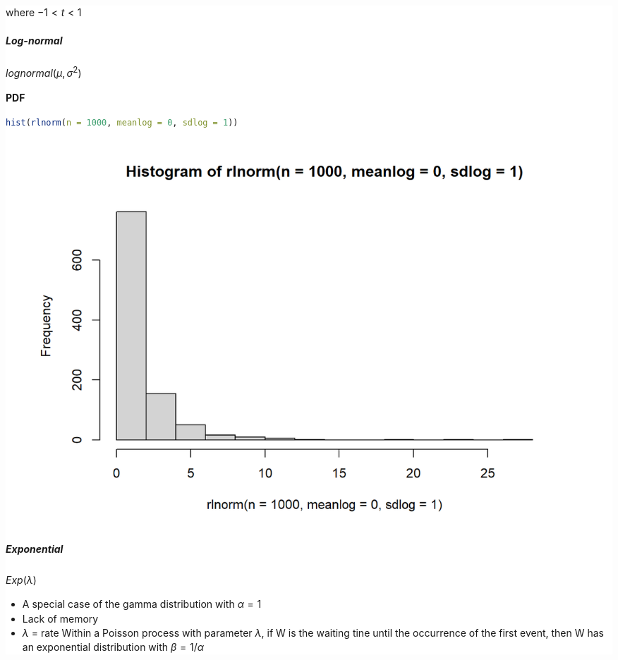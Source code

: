 where $-1 < t < 1$

##### Log-normal

$lognormal(\mu,\sigma^2)$

**PDF**


```r
hist(rlnorm(n = 1000, meanlog = 0, sdlog = 1))
```

<img src="02.1-prerequisites_files/figure-html/unnamed-chunk-10-1.png" width="90%" style="display: block; margin: auto;" />

##### Exponential

$Exp(\lambda)$

-   A special case of the gamma distribution with $\alpha = 1$
-   Lack of memory
-   $\lambda$ = rate Within a Poisson process with parameter $\lambda$, if W is the waiting tine until the occurrence of the first event, then W has an exponential distribution with $\beta = 1/\alpha$
